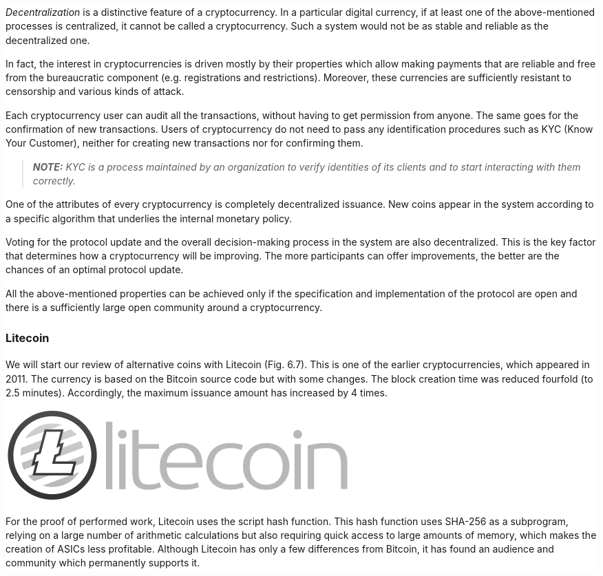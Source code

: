 *Decentralization* is a distinctive feature of a cryptocurrency. In a particular digital currency, if at least one of 
the above-mentioned processes is centralized, it cannot be called a cryptocurrency. Such a system would not be as stable 
and reliable as the decentralized one.

In fact, the interest in cryptocurrencies is driven mostly by their properties which allow making payments that are 
reliable and free from the bureaucratic component (e.g. registrations and restrictions). Moreover, these currencies are 
sufficiently resistant to censorship and various kinds of attack.

Each cryptocurrency user can audit all the transactions, without having to get permission from anyone. The same goes for 
the confirmation of new transactions. Users of cryptocurrency do not need to pass any identification procedures such as 
KYC (Know Your Customer), neither for creating new transactions nor for confirming them.

> **_NOTE:_** *KYC is a process maintained by an organization to verify identities of its clients and to start 
> interacting with them correctly.*

One of the attributes of every cryptocurrency is completely decentralized issuance. New coins appear in the system 
according to a specific algorithm that underlies the internal monetary policy.

Voting for the protocol update and the overall decision-making process in the system are also decentralized. This is the 
key factor that determines how a cryptocurrency will be improving. The more participants can offer improvements, the 
better are the chances of an optimal protocol update.

All the above-mentioned properties can be achieved only if the specification and implementation of the protocol are open 
and there is a sufficiently large open community around a cryptocurrency.

### Litecoin
We will start our review of alternative coins with Litecoin (Fig. 6.7). This is one of the earlier cryptocurrencies, 
which appeared in 2011. The currency is based on the Bitcoin source code but with some changes. The block creation time 
was reduced fourfold (to 2.5 minutes). Accordingly, the maximum issuance amount has increased by 4 times.

![Figure 6.7 - Litecoin](/resources/img/chapter-1/6.2-alternative-digital-currencies-and-tokens/6.7-litecoin.png)

For the proof of performed work, Litecoin uses the script hash function. This hash function uses SHA-256 as a 
subprogram, relying on a large number of arithmetic calculations but also requiring quick access to large amounts of 
memory, which makes the creation of ASICs less profitable. Although Litecoin has only a few differences from Bitcoin, 
it has found an audience and community which permanently supports it. 
